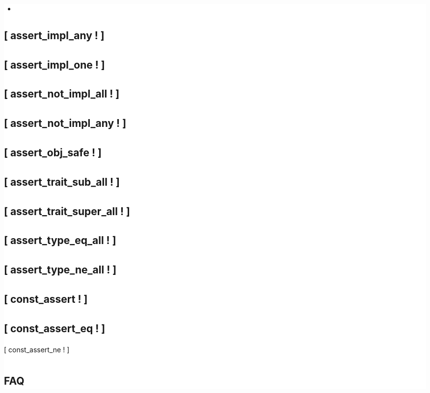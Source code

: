 -
[
assert_impl_any
!
]
-
[
assert_impl_one
!
]
-
[
assert_not_impl_all
!
]
-
[
assert_not_impl_any
!
]
-
[
assert_obj_safe
!
]
-
[
assert_trait_sub_all
!
]
-
[
assert_trait_super_all
!
]
-
[
assert_type_eq_all
!
]
-
[
assert_type_ne_all
!
]
-
[
const_assert
!
]
-
[
const_assert_eq
!
]
-
[
const_assert_ne
!
]
#
#
FAQ
-